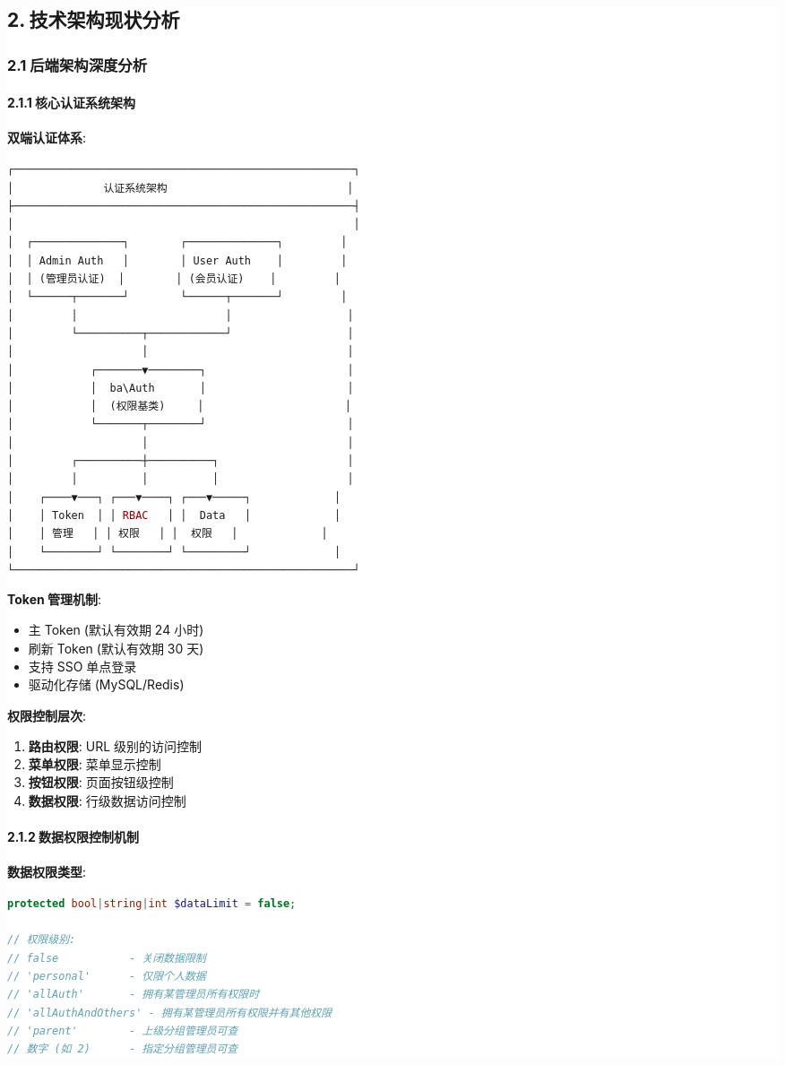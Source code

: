 
## 2. 技术架构现状分析

### 2.1 后端架构深度分析

#### 2.1.1 核心认证系统架构

**双端认证体系**:

```php
┌─────────────────────────────────────────────────────┐
│              认证系统架构                            │
├─────────────────────────────────────────────────────┤
│                                                     │
│  ┌──────────────┐        ┌──────────────┐         │
│  │ Admin Auth   │        │ User Auth    │         │
│  │ (管理员认证)  │        │ (会员认证)    │         │
│  └──────┬───────┘        └──────┬───────┘         │
│         │                       │                  │
│         └──────────┬────────────┘                  │
│                    │                               │
│            ┌───────▼────────┐                      │
│            │  ba\Auth       │                      │
│            │  (权限基类)     │                      │
│            └───────┬────────┘                      │
│                    │                               │
│         ┌──────────┼──────────┐                    │
│         │          │          │                    │
│    ┌────▼───┐ ┌───▼────┐ ┌───▼─────┐             │
│    │ Token  │ │ RBAC   │ │  Data   │             │
│    │ 管理   │ │ 权限   │ │  权限   │             │
│    └────────┘ └────────┘ └─────────┘             │
└─────────────────────────────────────────────────────┘
```

**Token 管理机制**:
- 主 Token (默认有效期 24 小时)
- 刷新 Token (默认有效期 30 天)
- 支持 SSO 单点登录
- 驱动化存储 (MySQL/Redis)

**权限控制层次**:
1. **路由权限**: URL 级别的访问控制
2. **菜单权限**: 菜单显示控制
3. **按钮权限**: 页面按钮级控制
4. **数据权限**: 行级数据访问控制

#### 2.1.2 数据权限控制机制

**数据权限类型**:

```php
protected bool|string|int $dataLimit = false;

// 权限级别:
// false           - 关闭数据限制
// 'personal'      - 仅限个人数据
// 'allAuth'       - 拥有某管理员所有权限时
// 'allAuthAndOthers' - 拥有某管理员所有权限并有其他权限
// 'parent'        - 上级分组管理员可查
// 数字 (如 2)      - 指定分组管理员可查
```
